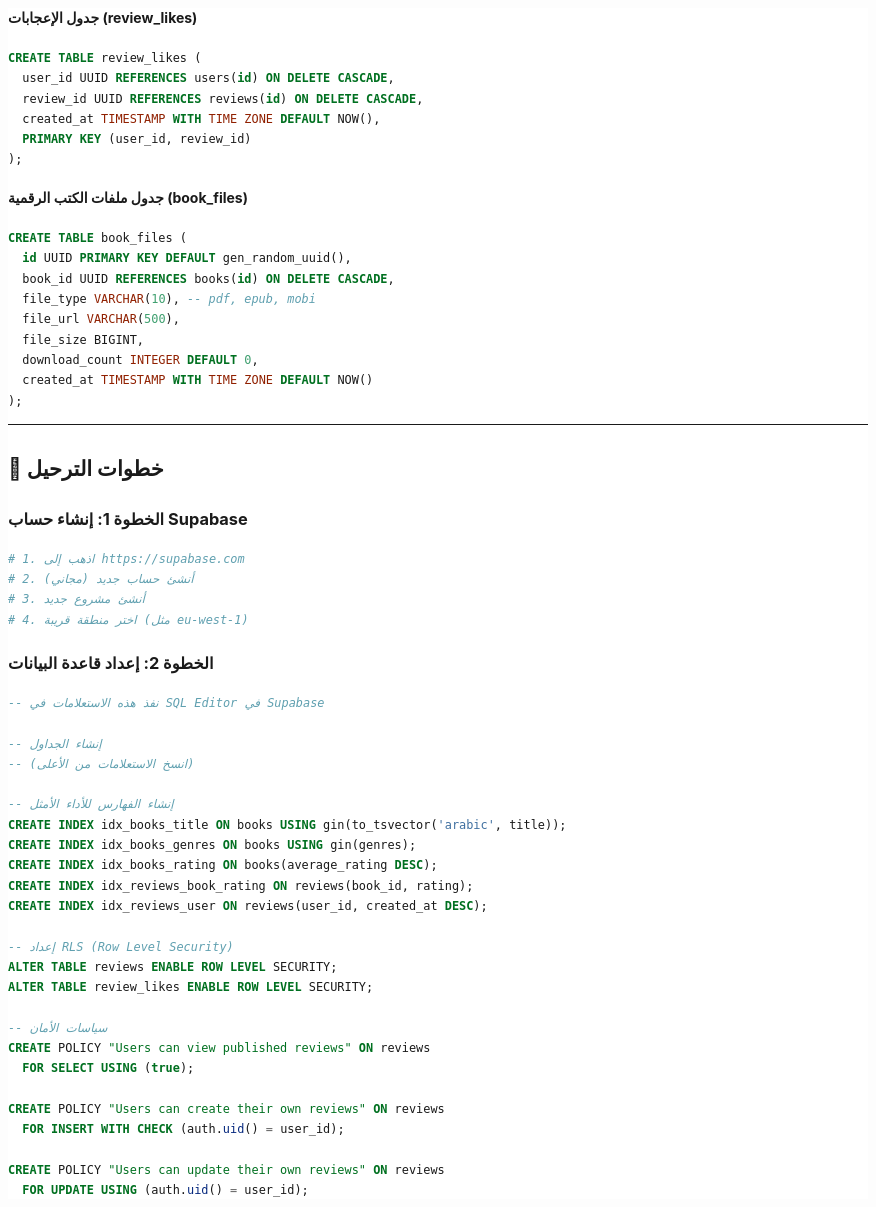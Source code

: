 #### جدول الإعجابات (review_likes)
```sql
CREATE TABLE review_likes (
  user_id UUID REFERENCES users(id) ON DELETE CASCADE,
  review_id UUID REFERENCES reviews(id) ON DELETE CASCADE,
  created_at TIMESTAMP WITH TIME ZONE DEFAULT NOW(),
  PRIMARY KEY (user_id, review_id)
);
```

#### جدول ملفات الكتب الرقمية (book_files)
```sql
CREATE TABLE book_files (
  id UUID PRIMARY KEY DEFAULT gen_random_uuid(),
  book_id UUID REFERENCES books(id) ON DELETE CASCADE,
  file_type VARCHAR(10), -- pdf, epub, mobi
  file_url VARCHAR(500),
  file_size BIGINT,
  download_count INTEGER DEFAULT 0,
  created_at TIMESTAMP WITH TIME ZONE DEFAULT NOW()
);
```

---

## 🚀 خطوات الترحيل

### الخطوة 1: إنشاء حساب Supabase
```bash
# 1. اذهب إلى https://supabase.com
# 2. أنشئ حساب جديد (مجاني)
# 3. أنشئ مشروع جديد
# 4. اختر منطقة قريبة (مثل eu-west-1)
```

### الخطوة 2: إعداد قاعدة البيانات
```sql
-- نفذ هذه الاستعلامات في SQL Editor في Supabase

-- إنشاء الجداول
-- (انسخ الاستعلامات من الأعلى)

-- إنشاء الفهارس للأداء الأمثل
CREATE INDEX idx_books_title ON books USING gin(to_tsvector('arabic', title));
CREATE INDEX idx_books_genres ON books USING gin(genres);
CREATE INDEX idx_books_rating ON books(average_rating DESC);
CREATE INDEX idx_reviews_book_rating ON reviews(book_id, rating);
CREATE INDEX idx_reviews_user ON reviews(user_id, created_at DESC);

-- إعداد RLS (Row Level Security)
ALTER TABLE reviews ENABLE ROW LEVEL SECURITY;
ALTER TABLE review_likes ENABLE ROW LEVEL SECURITY;

-- سياسات الأمان
CREATE POLICY "Users can view published reviews" ON reviews
  FOR SELECT USING (true);

CREATE POLICY "Users can create their own reviews" ON reviews
  FOR INSERT WITH CHECK (auth.uid() = user_id);

CREATE POLICY "Users can update their own reviews" ON reviews
  FOR UPDATE USING (auth.uid() = user_id);
```
